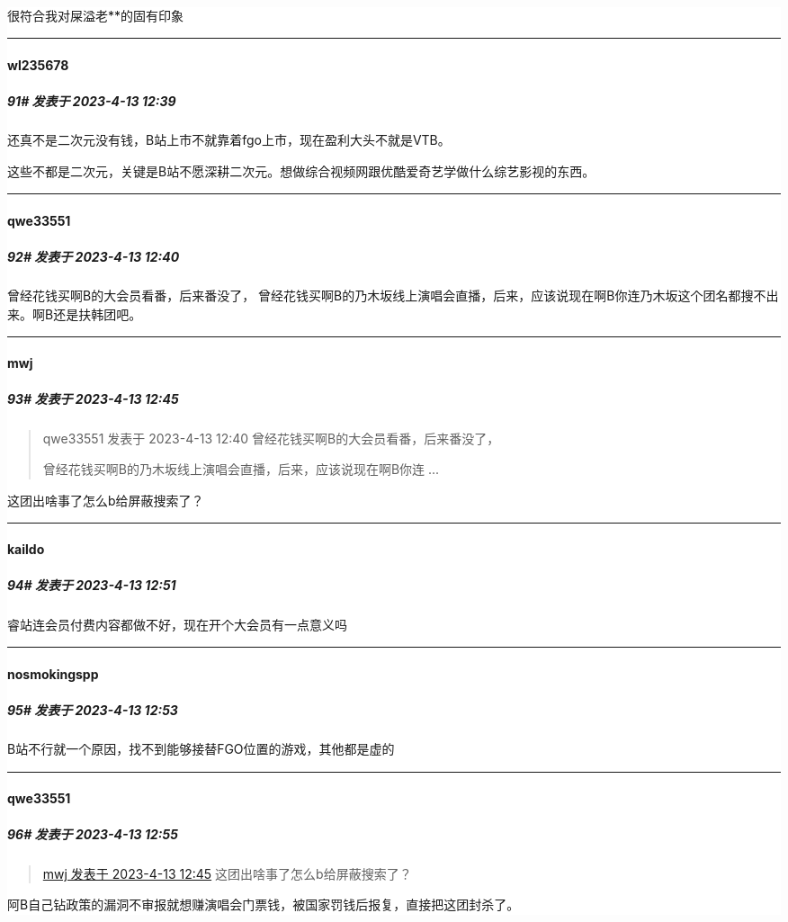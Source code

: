 很符合我对屎溢老**的固有印象


*****

####  wl235678  
##### 91#       发表于 2023-4-13 12:39

还真不是二次元没有钱，B站上市不就靠着fgo上市，现在盈利大头不就是VTB。

这些不都是二次元，关键是B站不愿深耕二次元。想做综合视频网跟优酷爱奇艺学做什么综艺影视的东西。

*****

####  qwe33551  
##### 92#       发表于 2023-4-13 12:40

曾经花钱买啊B的大会员看番，后来番没了，
曾经花钱买啊B的乃木坂线上演唱会直播，后来，应该说现在啊B你连乃木坂这个团名都搜不出来。啊B还是扶韩团吧。


*****

####  mwj  
##### 93#       发表于 2023-4-13 12:45

<blockquote>qwe33551 发表于 2023-4-13 12:40
曾经花钱买啊B的大会员看番，后来番没了，

曾经花钱买啊B的乃木坂线上演唱会直播，后来，应该说现在啊B你连 ...</blockquote>
这团出啥事了怎么b给屏蔽搜索了？

*****

####  kaildo  
##### 94#       发表于 2023-4-13 12:51

睿站连会员付费内容都做不好，现在开个大会员有一点意义吗


*****

####  nosmokingspp  
##### 95#       发表于 2023-4-13 12:53

B站不行就一个原因，找不到能够接替FGO位置的游戏，其他都是虚的

*****

####  qwe33551  
##### 96#       发表于 2023-4-13 12:55

<blockquote><a href="httphttps://bbs.saraba1st.com/2b/forum.php?mod=redirect&amp;goto=findpost&amp;pid=60435778&amp;ptid=2128587" target="_blank">mwj 发表于 2023-4-13 12:45</a>
这团出啥事了怎么b给屏蔽搜索了？</blockquote>
阿B自己钻政策的漏洞不审报就想赚演唱会门票钱，被国家罚钱后报复，直接把这团封杀了。
